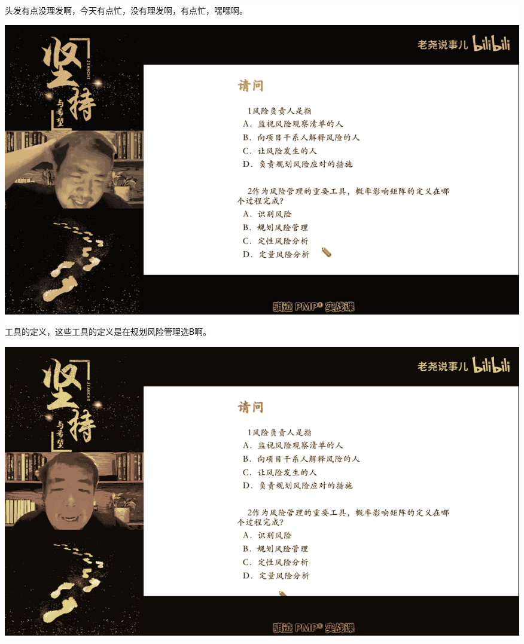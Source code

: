 头发有点没理发啊，今天有点忙，没有理发啊，有点忙，嘿嘿啊。

![](img/8628d9cb8fc4991a19e392faea1f274a_87.png)

工具的定义，这些工具的定义是在规划风险管理选B啊。

![](img/8628d9cb8fc4991a19e392faea1f274a_89.png)
